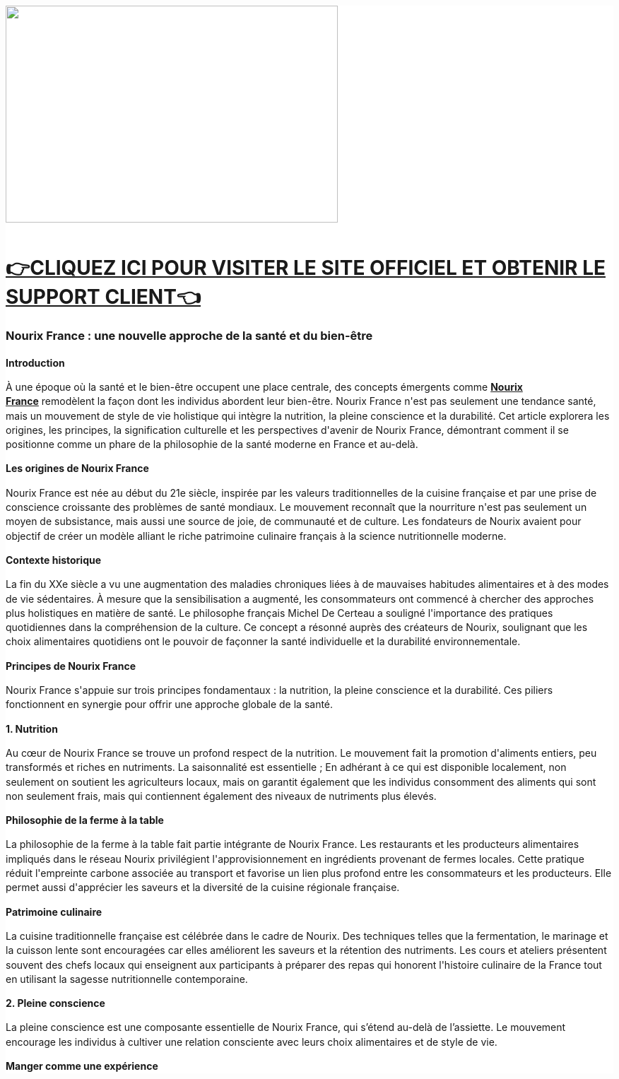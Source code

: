 <div class="separator"><a href="https://www.facebook.com/NourixFr/"><img src="https://blogger.googleusercontent.com/img/b/R29vZ2xl/AVvXsEgcl9lqg9QgT3hZ8OPXr5zIZw8nXvfNV2gORqT2oKxc54CyDUZGnfy6W_AxJ5OXdOQ7-yeXquUKJEUW1BrNpgRYjx0Zy1v-KMAFYqeBDMatUZZyLs1wx1aNvGxpUV5xQ2Oey8V-td-TtTUDyeBOAdhM9VhKKqlH1AsVZOu7GHy19bgY8rOWBysm5he8r7El/w470-h307/cvr5hbn1iitmujsft0mg.jpg" alt="" width="470" height="307" border="0" data-original-height="879" data-original-width="1095" /></a></div>
<h1><u>👉<a href="https://trendgadgetz.shop/nourix-fr-buy">CLIQUEZ ICI POUR VISITER LE SITE OFFICIEL ET OBTENIR LE SUPPORT CLIENT</a>👈</u></h1>
<h3><strong>Nourix France : une nouvelle approche de la sant&eacute; et du bien-&ecirc;tre</strong></h3>
<p><strong>Introduction</strong></p>
<p>&Agrave; une &eacute;poque o&ugrave; la sant&eacute; et le bien-&ecirc;tre occupent une place centrale, des concepts &eacute;mergents comme&nbsp;<strong><a href="https://www.facebook.com/NourixFr/">Nourix France</a></strong>&nbsp;remod&egrave;lent la fa&ccedil;on dont les individus abordent leur bien-&ecirc;tre. Nourix France n'est pas seulement une tendance sant&eacute;, mais un mouvement de style de vie holistique qui int&egrave;gre la nutrition, la pleine conscience et la durabilit&eacute;. Cet article explorera les origines, les principes, la signification culturelle et les perspectives d'avenir de Nourix France, d&eacute;montrant comment il se positionne comme un phare de la philosophie de la sant&eacute; moderne en France et au-del&agrave;.</p>
<p><strong>Les origines de Nourix France</strong></p>
<p>Nourix France est n&eacute;e au d&eacute;but du 21e si&egrave;cle, inspir&eacute;e par les valeurs traditionnelles de la cuisine fran&ccedil;aise et par une prise de conscience croissante des probl&egrave;mes de sant&eacute; mondiaux. Le mouvement reconna&icirc;t que la nourriture n'est pas seulement un moyen de subsistance, mais aussi une source de joie, de communaut&eacute; et de culture. Les fondateurs de Nourix avaient pour objectif de cr&eacute;er un mod&egrave;le alliant le riche patrimoine culinaire fran&ccedil;ais &agrave; la science nutritionnelle moderne.</p>
<p><strong>Contexte historique</strong></p>
<p>La fin du XXe si&egrave;cle a vu une augmentation des maladies chroniques li&eacute;es &agrave; de mauvaises habitudes alimentaires et &agrave; des modes de vie s&eacute;dentaires. &Agrave; mesure que la sensibilisation a augment&eacute;, les consommateurs ont commenc&eacute; &agrave; chercher des approches plus holistiques en mati&egrave;re de sant&eacute;. Le philosophe fran&ccedil;ais Michel De Certeau a soulign&eacute; l'importance des pratiques quotidiennes dans la compr&eacute;hension de la culture. Ce concept a r&eacute;sonn&eacute; aupr&egrave;s des cr&eacute;ateurs de Nourix, soulignant que les choix alimentaires quotidiens ont le pouvoir de fa&ccedil;onner la sant&eacute; individuelle et la durabilit&eacute; environnementale.</p>
<p><strong>Principes de Nourix France</strong></p>
<p>Nourix France s'appuie sur trois principes fondamentaux : la nutrition, la pleine conscience et la durabilit&eacute;. Ces piliers fonctionnent en synergie pour offrir une approche globale de la sant&eacute;.</p>
<p><strong>1. Nutrition</strong></p>
<p>Au c&oelig;ur de Nourix France se trouve un profond respect de la nutrition. Le mouvement fait la promotion d'aliments entiers, peu transform&eacute;s et riches en nutriments. La saisonnalit&eacute; est essentielle ; En adh&eacute;rant &agrave; ce qui est disponible localement, non seulement on soutient les agriculteurs locaux, mais on garantit &eacute;galement que les individus consomment des aliments qui sont non seulement frais, mais qui contiennent &eacute;galement des niveaux de nutriments plus &eacute;lev&eacute;s.</p>
<p><strong>Philosophie de la ferme &agrave; la table</strong></p>
<p>La philosophie de la ferme &agrave; la table fait partie int&eacute;grante de Nourix France. Les restaurants et les producteurs alimentaires impliqu&eacute;s dans le r&eacute;seau Nourix privil&eacute;gient l'approvisionnement en ingr&eacute;dients provenant de fermes locales. Cette pratique r&eacute;duit l'empreinte carbone associ&eacute;e au transport et favorise un lien plus profond entre les consommateurs et les producteurs. Elle permet aussi d'appr&eacute;cier les saveurs et la diversit&eacute; de la cuisine r&eacute;gionale fran&ccedil;aise.</p>
<p><strong>Patrimoine culinaire</strong></p>
<p>La cuisine traditionnelle fran&ccedil;aise est c&eacute;l&eacute;br&eacute;e dans le cadre de Nourix. Des techniques telles que la fermentation, le marinage et la cuisson lente sont encourag&eacute;es car elles am&eacute;liorent les saveurs et la r&eacute;tention des nutriments. Les cours et ateliers pr&eacute;sentent souvent des chefs locaux qui enseignent aux participants &agrave; pr&eacute;parer des repas qui honorent l'histoire culinaire de la France tout en utilisant la sagesse nutritionnelle contemporaine.</p>
<p><strong>2. Pleine conscience</strong></p>
<p>La pleine conscience est une composante essentielle de Nourix France, qui s&rsquo;&eacute;tend au-del&agrave; de l&rsquo;assiette. Le mouvement encourage les individus &agrave; cultiver une relation consciente avec leurs choix alimentaires et de style de vie.</p>
<p><strong>Manger comme une exp&eacute;rience</strong></p>